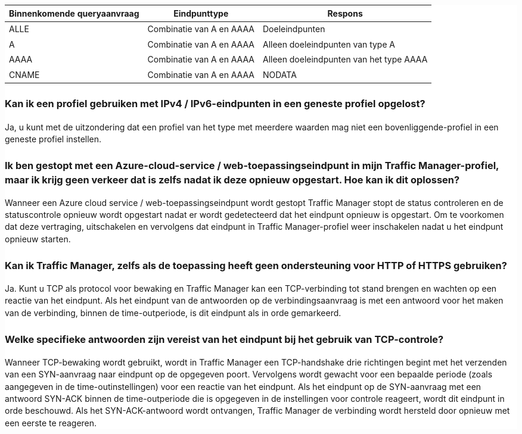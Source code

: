 |Binnenkomende queryaanvraag|    Eindpunttype | Respons|
|--|--|--|
|ALLE |  Combinatie van A en AAAA | Doeleindpunten|
|A |    Combinatie van A en AAAA | Alleen doeleindpunten van type A|
|AAAA   |Combinatie van A en AAAA|     Alleen doeleindpunten van het type AAAA|
|CNAME |    Combinatie van A en AAAA | NODATA |

### <a name="can-i-use-a-profile-with-ipv4--ipv6-addressed-endpoints-in-a-nested-profile"></a>Kan ik een profiel gebruiken met IPv4 / IPv6-eindpunten in een geneste profiel opgelost?
Ja, u kunt met de uitzondering dat een profiel van het type met meerdere waarden mag niet een bovenliggende-profiel in een geneste profiel instellen.


### <a name="i-stopped-an-azure-cloud-service--web-application-endpoint-in-my-traffic-manager-profile-but-i-am-not-receiving-any-traffic-even-after-i-restarted-it-how-can-i-fix-this"></a>Ik ben gestopt met een Azure-cloud-service / web-toepassingseindpunt in mijn Traffic Manager-profiel, maar ik krijg geen verkeer dat is zelfs nadat ik deze opnieuw opgestart. Hoe kan ik dit oplossen?

Wanneer een Azure cloud service / web-toepassingseindpunt wordt gestopt Traffic Manager stopt de status controleren en de statuscontrole opnieuw wordt opgestart nadat er wordt gedetecteerd dat het eindpunt opnieuw is opgestart. Om te voorkomen dat deze vertraging, uitschakelen en vervolgens dat eindpunt in Traffic Manager-profiel weer inschakelen nadat u het eindpunt opnieuw starten.   

### <a name="can-i-use-traffic-manager-even-if-my-application-does-not-have-support-for-http-or-https"></a>Kan ik Traffic Manager, zelfs als de toepassing heeft geen ondersteuning voor HTTP of HTTPS gebruiken?

Ja. Kunt u TCP als protocol voor bewaking en Traffic Manager kan een TCP-verbinding tot stand brengen en wachten op een reactie van het eindpunt. Als het eindpunt van de antwoorden op de verbindingsaanvraag is met een antwoord voor het maken van de verbinding, binnen de time-outperiode, is dit eindpunt als in orde gemarkeerd.

### <a name="what-specific-responses-are-required-from-the-endpoint-when-using-tcp-monitoring"></a>Welke specifieke antwoorden zijn vereist van het eindpunt bij het gebruik van TCP-controle?

Wanneer TCP-bewaking wordt gebruikt, wordt in Traffic Manager een TCP-handshake drie richtingen begint met het verzenden van een SYN-aanvraag naar eindpunt op de opgegeven poort. Vervolgens wordt gewacht voor een bepaalde periode (zoals aangegeven in de time-outinstellingen) voor een reactie van het eindpunt. Als het eindpunt op de SYN-aanvraag met een antwoord SYN-ACK binnen de time-outperiode die is opgegeven in de instellingen voor controle reageert, wordt dit eindpunt in orde beschouwd. Als het SYN-ACK-antwoord wordt ontvangen, Traffic Manager de verbinding wordt hersteld door opnieuw met een eerste te reageren.

